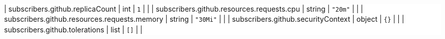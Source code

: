 | subscribers.github.replicaCount | int | `1` |  |
| subscribers.github.resources.requests.cpu | string | `"20m"` |  |
| subscribers.github.resources.requests.memory | string | `"30Mi"` |  |
| subscribers.github.securityContext | object | `{}` |  |
| subscribers.github.tolerations | list | `[]` |  |
